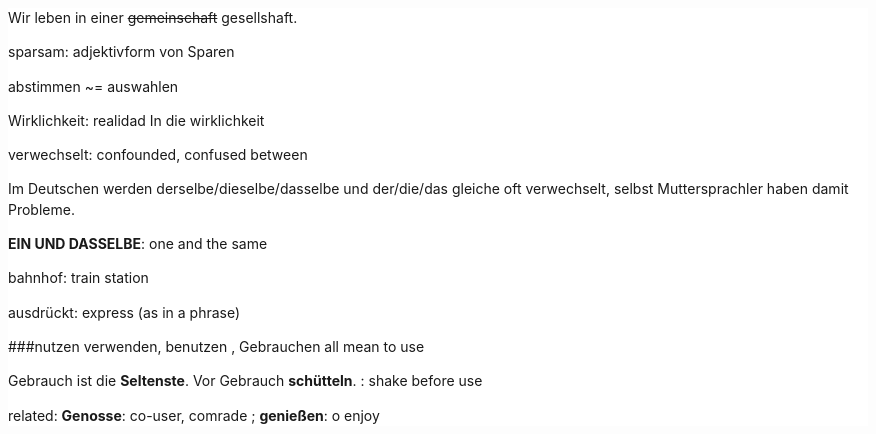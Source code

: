 Wir leben in einer ~~gemeinschaft~~ gesellshaft.

sparsam: adjektivform von Sparen 

abstimmen ~= auswahlen

Wirklichkeit: realidad
In die wirklichkeit 


verwechselt: confounded, confused between

Im Deutschen werden derselbe/dieselbe/dasselbe und der/die/das gleiche oft verwechselt, selbst Muttersprachler haben damit Probleme.

**EIN UND DASSELBE**: one and the same

bahnhof: train station

ausdrückt: express (as in a phrase)


###nutzen verwenden, benutzen , Gebrauchen
all mean to use

Gebrauch ist die **Seltenste**.
Vor Gebrauch **schütteln**. : shake before use


related: **Genosse**: co-user, comrade ; **genießen**: o enjoy